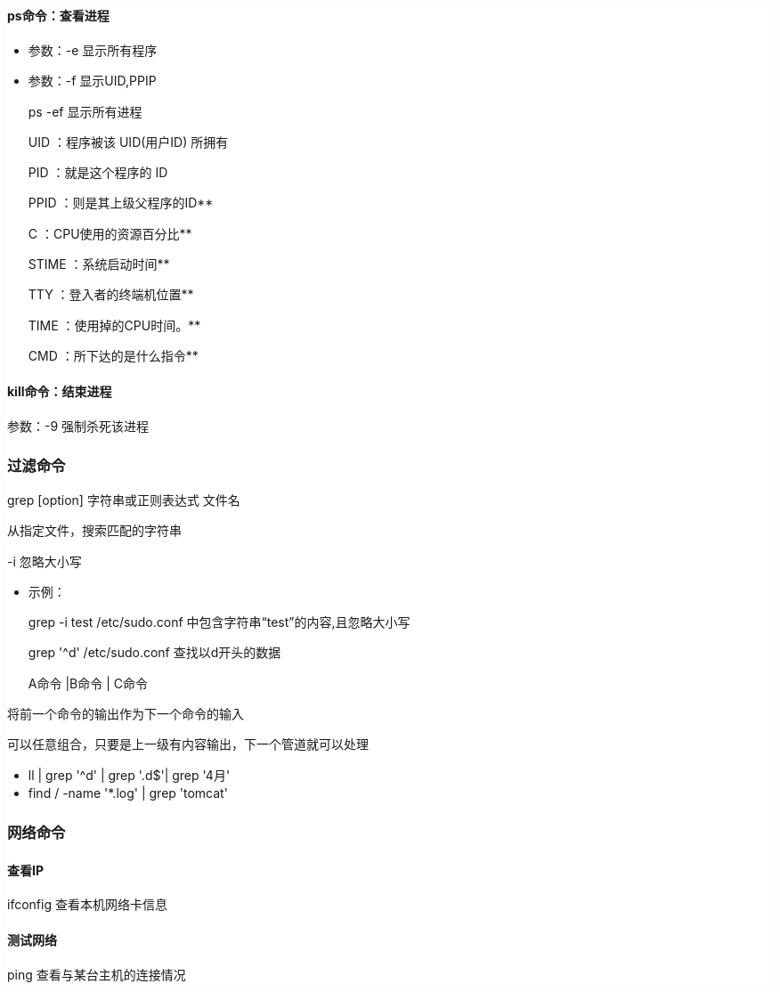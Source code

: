 #### ps命令：查看进程

- 参数：-e 显示所有程序

- 参数：-f 显示UID,PPIP

  ps -ef  显示所有进程

  UID      ：程序被该 UID(用户ID) 所拥有

  PID      ：就是这个程序的 ID

  PPID    ：则是其上级父程序的ID**

  C          ：CPU使用的资源百分比**

  STIME ：系统启动时间**

  TTY     ：登入者的终端机位置**

  TIME   ：使用掉的CPU时间。**

  CMD   ：所下达的是什么指令**


#### kill命令：结束进程

参数：-9 强制杀死该进程

### 过滤命令

grep [option] 字符串或正则表达式    文件名

从指定文件，搜索匹配的字符串

-i  忽略大小写 

- 示例：

  grep  -i test   /etc/sudo.conf   中包含字符串“test”的内容,且忽略大小写

  grep  '^d'       /etc/sudo.conf   查找以d开头的数据

  A命令 |B命令 | C命令

 将前一个命令的输出作为下一个命令的输入

 可以任意组合，只要是上一级有内容输出，下一个管道就可以处理

-  ll | grep '^d' | grep '.d$'| grep '4月'  
-  find / -name '*.log' | grep 'tomcat' 

### 网络命令

#### 查看IP

ifconfig    查看本机网络卡信息

#### 测试网络

ping   查看与某台主机的连接情况
